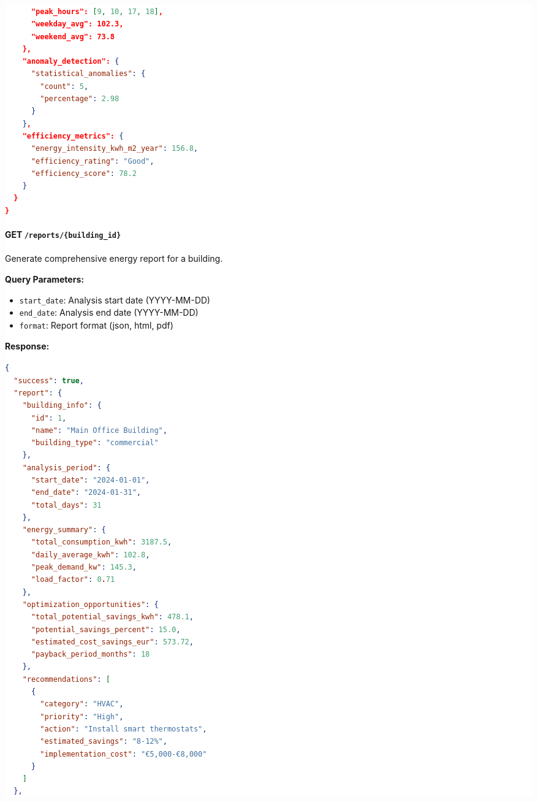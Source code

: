 ```json
      "peak_hours": [9, 10, 17, 18],
      "weekday_avg": 102.3,
      "weekend_avg": 73.8
    },
    "anomaly_detection": {
      "statistical_anomalies": {
        "count": 5,
        "percentage": 2.98
      }
    },
    "efficiency_metrics": {
      "energy_intensity_kwh_m2_year": 156.8,
      "efficiency_rating": "Good",
      "efficiency_score": 78.2
    }
  }
}
```

#### GET `/reports/{building_id}`
Generate comprehensive energy report for a building.

**Query Parameters:**
- `start_date`: Analysis start date (YYYY-MM-DD)
- `end_date`: Analysis end date (YYYY-MM-DD)
- `format`: Report format (json, html, pdf)

**Response:**
```json
{
  "success": true,
  "report": {
    "building_info": {
      "id": 1,
      "name": "Main Office Building",
      "building_type": "commercial"
    },
    "analysis_period": {
      "start_date": "2024-01-01",
      "end_date": "2024-01-31",
      "total_days": 31
    },
    "energy_summary": {
      "total_consumption_kwh": 3187.5,
      "daily_average_kwh": 102.8,
      "peak_demand_kw": 145.3,
      "load_factor": 0.71
    },
    "optimization_opportunities": {
      "total_potential_savings_kwh": 478.1,
      "potential_savings_percent": 15.0,
      "estimated_cost_savings_eur": 573.72,
      "payback_period_months": 18
    },
    "recommendations": [
      {
        "category": "HVAC",
        "priority": "High",
        "action": "Install smart thermostats",
        "estimated_savings": "8-12%",
        "implementation_cost": "€5,000-€8,000"
      }
    ]
  },
```